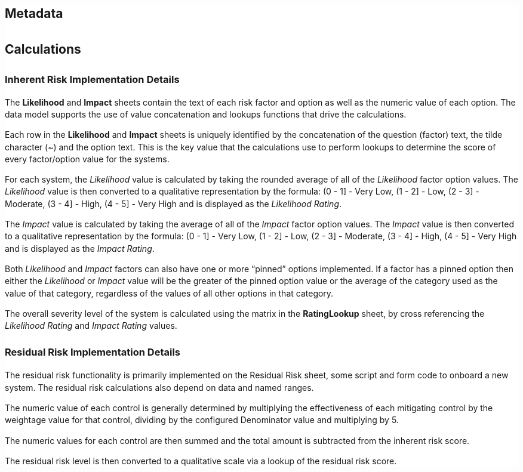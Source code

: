 ## Metadata

## Calculations

### Inherent Risk Implementation Details 

The **Likelihood** and **Impact** sheets contain the text of each risk factor and option as well as the numeric value of each option. The data model supports the use of value concatenation and lookups functions that drive the calculations. 

Each row in the **Likelihood** and **Impact** sheets is uniquely identified by the concatenation of the question (factor) text, the tilde character (~) and the option text. This is the key value that the calculations use to perform lookups to determine the score of every factor/option value for the systems.

For each system, the *Likelihood* value is calculated by taking the rounded average of all of the *Likelihood* factor option values. The *Likelihood* value is then converted to a qualitative representation by the formula: (0 - 1] - Very Low, (1 - 2] - Low, (2 - 3] - Moderate, (3 - 4] - High, (4 - 5] - Very High and is displayed as the *Likelihood Rating*.

The *Impact* value is calculated by taking the average of all of the *Impact* factor option values. The *Impact* value is then converted to a qualitative representation by the formula: (0 - 1] - Very Low, (1 - 2] - Low, (2 - 3] - Moderate, (3 - 4] - High, (4 - 5] - Very High and is displayed as the *Impact Rating*.

Both *Likelihood* and *Impact* factors can also have one or more “pinned” options implemented. If a factor has a pinned option then either the *Likelihood* or *Impact* value will be the greater of the pinned option value or the average of the category used as the value of that category, regardless of the values of all other options in that category.

The overall severity level of the system is calculated using the matrix in the **RatingLookup** sheet, by cross referencing the *Likelihood Rating* and *Impact Rating* values.

### Residual Risk Implementation Details

The residual risk functionality is primarily implemented on the Residual Risk sheet, some script and form code to onboard a new system. The residual risk calculations also depend on data and named ranges.

The numeric value of each control is generally determined by multiplying the effectiveness of each mitigating control by the weightage value for that control, dividing by the configured Denominator value and multiplying by 5.

The numeric values for each control are then summed and the total amount is subtracted from the inherent risk score.

The residual risk level is then converted to a qualitative scale via a lookup of the residual risk score.

